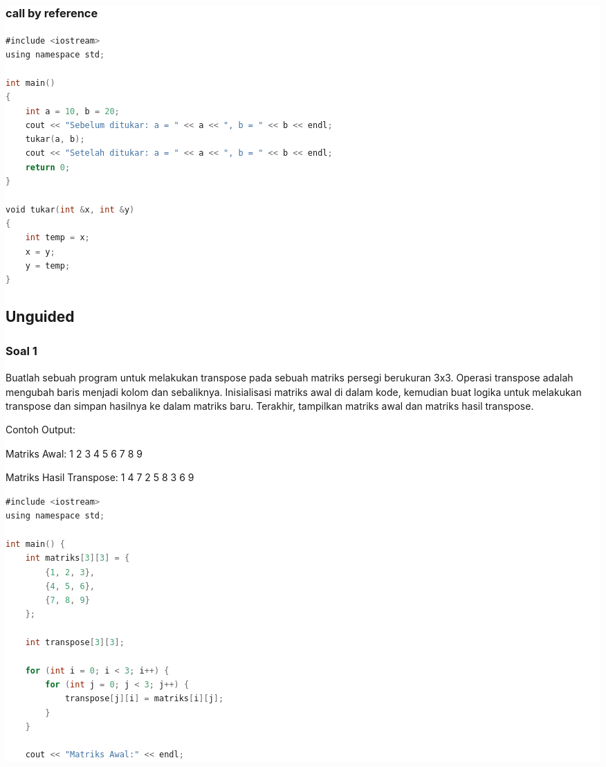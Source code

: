 ### call by reference

```go
#include <iostream>
using namespace std;

int main()
{
    int a = 10, b = 20;
    cout << "Sebelum ditukar: a = " << a << ", b = " << b << endl;
    tukar(a, b);
    cout << "Setelah ditukar: a = " << a << ", b = " << b << endl;
    return 0;
}

void tukar(int &x, int &y)
{
    int temp = x;
    x = y;
    y = temp;
}
```

## Unguided

### Soal 1

Buatlah sebuah program untuk melakukan transpose pada sebuah matriks persegi berukuran 3x3. Operasi transpose adalah mengubah baris menjadi kolom dan sebaliknya. Inisialisasi matriks awal di dalam kode, kemudian buat logika untuk melakukan transpose dan simpan hasilnya ke dalam matriks baru. Terakhir, tampilkan matriks awal dan matriks hasil transpose.

Contoh Output:

Matriks Awal:
1 2 3
4 5 6
7 8 9

Matriks Hasil Transpose:
1 4 7
2 5 8
3 6 9



```go
#include <iostream>
using namespace std;

int main() {
    int matriks[3][3] = {
        {1, 2, 3},
        {4, 5, 6},
        {7, 8, 9}
    };

    int transpose[3][3];

    for (int i = 0; i < 3; i++) {
        for (int j = 0; j < 3; j++) {
            transpose[j][i] = matriks[i][j];
        }
    }

    cout << "Matriks Awal:" << endl;
```